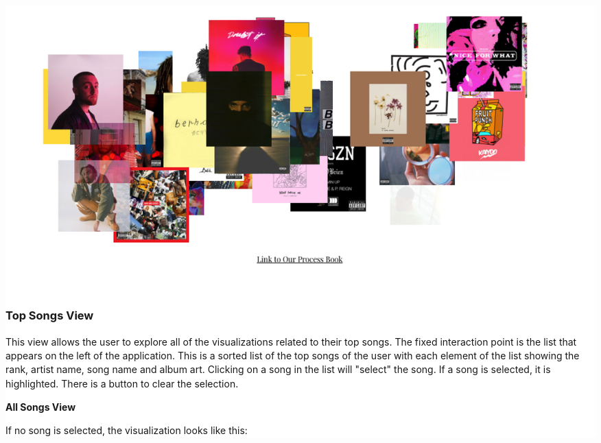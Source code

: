 ![image-20201207210536233](image-20201207210536233.png)

### Top Songs View

This view allows the user to explore all of the visualizations related to their top songs. The fixed interaction point is the list that appears on the left of the application. This is a sorted list of the top songs of the user with each element of the list showing the rank, artist name, song name and album art. Clicking on a song in the list will "select" the song. If a song is selected, it is highlighted. There is a button to clear the selection. 

**All Songs View**

If no song is selected, the visualization looks like this:
